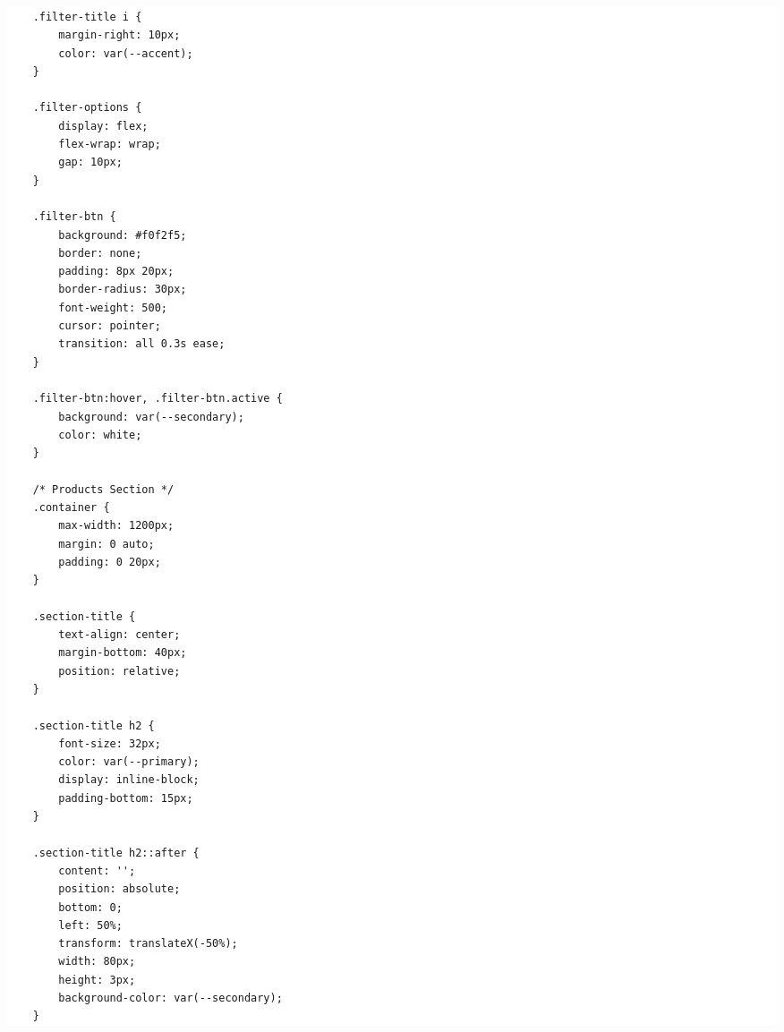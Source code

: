         .filter-title i {
            margin-right: 10px;
            color: var(--accent);
        }

        .filter-options {
            display: flex;
            flex-wrap: wrap;
            gap: 10px;
        }

        .filter-btn {
            background: #f0f2f5;
            border: none;
            padding: 8px 20px;
            border-radius: 30px;
            font-weight: 500;
            cursor: pointer;
            transition: all 0.3s ease;
        }

        .filter-btn:hover, .filter-btn.active {
            background: var(--secondary);
            color: white;
        }

        /* Products Section */
        .container {
            max-width: 1200px;
            margin: 0 auto;
            padding: 0 20px;
        }

        .section-title {
            text-align: center;
            margin-bottom: 40px;
            position: relative;
        }

        .section-title h2 {
            font-size: 32px;
            color: var(--primary);
            display: inline-block;
            padding-bottom: 15px;
        }

        .section-title h2::after {
            content: '';
            position: absolute;
            bottom: 0;
            left: 50%;
            transform: translateX(-50%);
            width: 80px;
            height: 3px;
            background-color: var(--secondary);
        }
